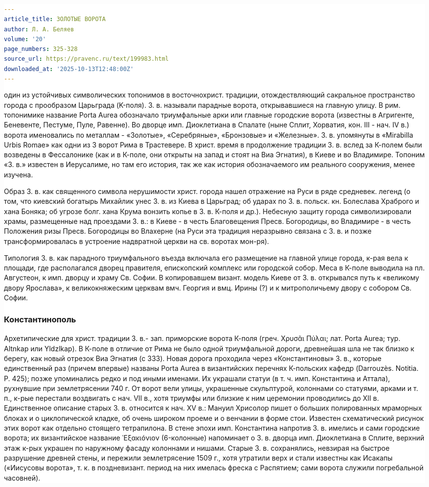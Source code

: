 ```yaml
---
article_title: ЗОЛОТЫЕ ВОРОТА
author: Л. А. Беляев
volume: '20'
page_numbers: 325-328
source_url: https://pravenc.ru/text/199983.html
downloaded_at: '2025-10-13T12:48:00Z'
---
```


один из устойчивых символических топонимов в восточнохрист. традиции, отождествляющий сакральное пространство города с прообразом Царьграда (K-поля). З. в. называли парадные ворота, открывавшиеся на главную улицу. В рим. топонимике название Porta Aurea обозначало триумфальные арки или главные городские ворота (известны в Агригенте, Беневенте, Пестуме, Пуле, Равенне). Во дворце имп. Диоклетиана в Спалате (ныне Сплит, Хорватия, кон. III - нач. IV в.) ворота именовались по металлам - «Золотые», «Серебряные», «Бронзовые» и «Железные». З. в. упомянуты в «Mirabillа Urbis Romae» как одни из 3 ворот Рима в Трастевере. В христ. время в продолжение традиции З. в. вслед за К-полем были возведены в Фессалонике (как и в К-поле, они открыты на запад и стоят на Виа Эгнатия), в Киеве и во Владимире. Топоним «З. в.» известен в Иерусалиме, но там его история, так же как история обозначаемого им реального сооружения, менее изучена.

Образ З. в. как священного символа нерушимости христ. города нашел отражение на Руси в ряде средневек. легенд (о том, что киевский богатырь Михайлик унес З. в. из Киева в Царьград; об ударах по З. в. польск. кн. Болеслава Храброго и хана Боняка; об угрозе болг. хана Крума вонзить копье в З. в. К-поля и др.). Небесную защиту города символизировали храмы, размещенные над проездами З. в.: в Киеве - в честь Благовещения Пресв. Богородицы, во Владимире - в честь Положения ризы Пресв. Богородицы во Влахерне (на Руси эта традиция неразрывно связана с З. в. и позже трансформировалась в устроение надвратной церкви на cв. воротах мон-ря).

Типология З. в. как парадного триумфального въезда включала его размещение на главной улице города, к-рая вела к площади, где располагался дворец правителя, епископский комплекс или городской собор. Меса в К-поле выводила на пл. Августеон, к имп. дворцу и храму Cв. Софии. В копировавшем визант. модель Киеве от З. в. открывался путь к «великому двору Ярослава», к великокняжеским церквам вмч. Георгия и вмц. Ирины (?) и к митрополичьему двору с собором Св. Софии.

### Константинополь

Архетипические для христ. традиции З. в.- зап. приморские ворота К-поля (греч. Χρυσᾶι Πύλαι; лат. Porta Aurea; тур. Altnkap или Yldzlkap). В К-поле в отличие от Рима не было одной триумфальной дороги, древнейшая шла не так близко к берегу, как новый отрезок Виа Эгнатия (с 333). Новая дорога проходила через «Константиновы» З. в., которые единственный раз (причем впервые) названы Porta Aurea в византийских перечнях К-польских кафедр (Darrouzès. Notitia. P. 425); позже упоминались редко и под иными именами. Их украшали статуи (в т. ч. имп. Константина и Аттала), рухнувшие при землетрясении 740 г. От ворот вели улицы, украшенные скульптурой, колоннами со статуями, арками и т. п., к-рые перестали воздвигать с нач. VII в., хотя триумфы или близкие к ним церемонии проводились до ХII в. Единственное описание старых З. в. относится к нач. XV в.: Мануил Хрисолор пишет о больших полированных мраморных блоках и о циклопической кладке, об очень широком проеме и о венчании в форме стои. Известен схематический рисунок этих ворот как отдельно стоящего тетрапилона. В стене эпохи имп. Константина напротив З. в. имелись и сами городские ворота; их византийское название ῾Εξακιóνιον (6-колонные) напоминает о З. в. дворца имп. Диоклетиана в Сплите, верхний этаж к-рых украшен по наружному фасаду колоннами и нишами. Старые З. в. сохранялись, невзирая на быстрое разрушение древней стены, и пережили землетрясение 1509 г., хотя утратили верх и стали известны как Исакапы («Иисусовы ворота», т. к. в поздневизант. период на них имелась фреска с Распятием; сами ворота служили погребальной часовней).
